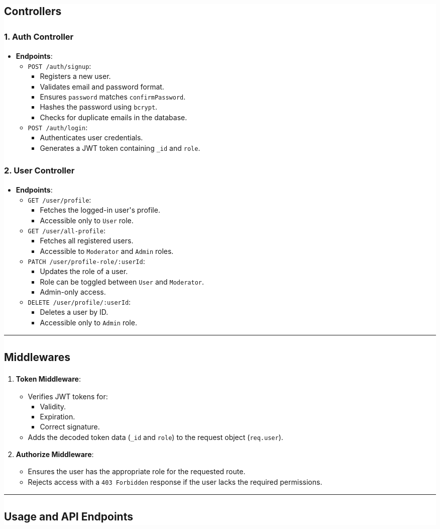 
## **Controllers**  

### **1. Auth Controller**  
- **Endpoints**:  
  - `POST /auth/signup`:  
    - Registers a new user.  
    - Validates email and password format.  
    - Ensures `password` matches `confirmPassword`.  
    - Hashes the password using `bcrypt`.  
    - Checks for duplicate emails in the database.  
  - `POST /auth/login`:  
    - Authenticates user credentials.  
    - Generates a JWT token containing `_id` and `role`.  

### **2. User Controller**  
- **Endpoints**:  
  - `GET /user/profile`:  
    - Fetches the logged-in user's profile.  
    - Accessible only to `User` role.  
  - `GET /user/all-profile`:  
    - Fetches all registered users.  
    - Accessible to `Moderator` and `Admin` roles.  
  - `PATCH /user/profile-role/:userId`:  
    - Updates the role of a user.  
    - Role can be toggled between `User` and `Moderator`.  
    - Admin-only access.  
  - `DELETE /user/profile/:userId`:  
    - Deletes a user by ID.  
    - Accessible only to `Admin` role.  

---

## **Middlewares**  

1. **Token Middleware**:  
   - Verifies JWT tokens for:  
     - Validity.  
     - Expiration.  
     - Correct signature.  
   - Adds the decoded token data (`_id` and `role`) to the request object (`req.user`).  

2. **Authorize Middleware**:  
   - Ensures the user has the appropriate role for the requested route.  
   - Rejects access with a `403 Forbidden` response if the user lacks the required permissions.  

---

## **Usage and API Endpoints**  
